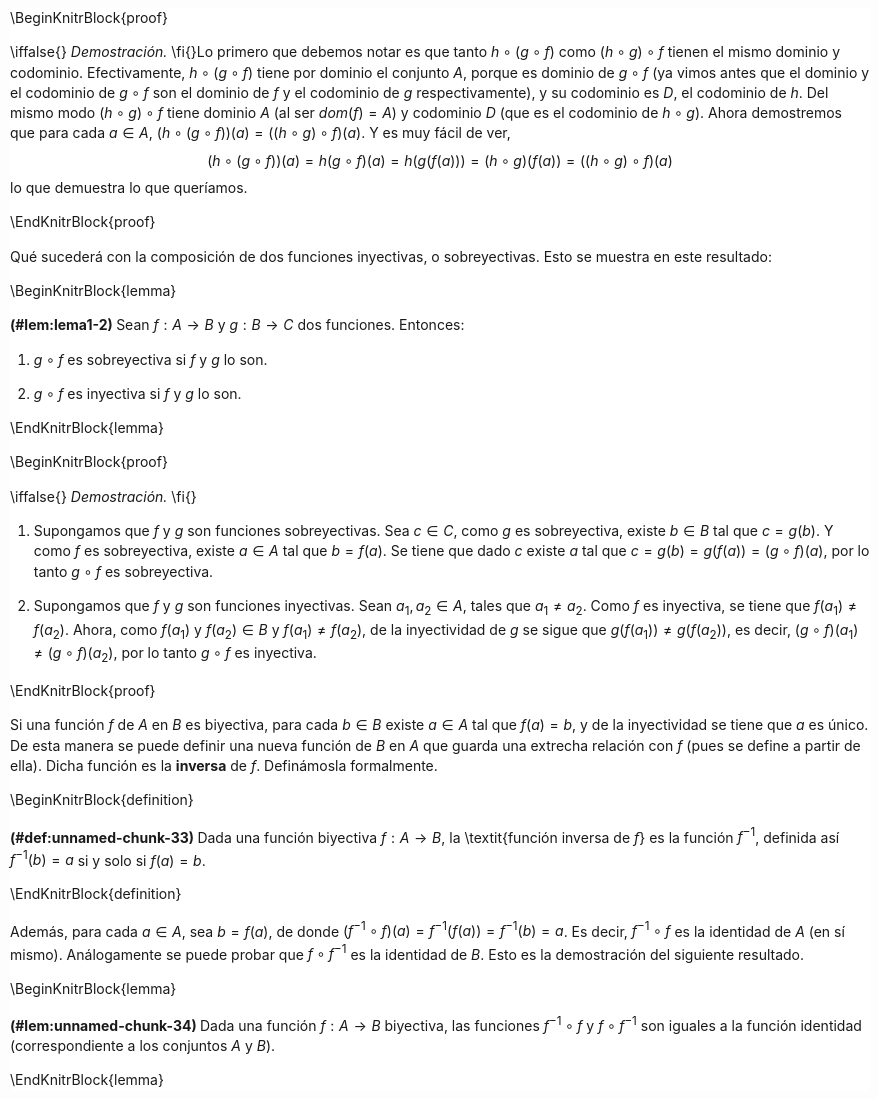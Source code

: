 \BeginKnitrBlock{proof}<div class="proof">\iffalse{} <span class="proof"><em>Demostración. </em></span>  \fi{}Lo primero que debemos notar es que tanto $h\circ (g\circ f)$ como $(h\circ g)\circ f$ tienen el mismo dominio y codominio. Efectivamente, $h\circ (g\circ f)$ tiene por dominio el conjunto $A$, porque es dominio de $g\circ f$ (ya vimos antes que el dominio y el codominio de $g\circ f$ son el dominio de $f$ y el codominio de $g$ respectivamente), y su codominio es $D$, el codominio de $h$. Del mismo modo $(h\circ g)\circ f$ tiene dominio $A$ (al ser $dom(f)=A$) y codominio $D$ (que es el codominio de $h\circ g$).
Ahora demostremos que para cada $a\in A$, $(h\circ (g\circ f))(a)=((h\circ g)\circ f)(a)$. Y es muy fácil de ver, $$(h\circ (g\circ f))(a)=h(g\circ f)(a)=h(g(f(a)))=(h\circ g)(f(a))=((h\circ g)\circ f)(a)$$ lo que demuestra lo que queríamos.
</div>\EndKnitrBlock{proof}

Qué sucederá con la composición de dos funciones inyectivas, o sobreyectivas. Esto se muestra en este resultado:

\BeginKnitrBlock{lemma}<div class="lemma"><span class="lemma" id="lem:lema1-2"><strong>(\#lem:lema1-2) </strong></span>Sean $f:A\longrightarrow B$ y $g:B\longrightarrow C$ dos funciones. Entonces:
  
1) $g\circ f$ es sobreyectiva si $f$ y $g$ lo son.

2) $g\circ f$ es inyectiva si $f$ y $g$ lo son.
</div>\EndKnitrBlock{lemma}

\BeginKnitrBlock{proof}<div class="proof">\iffalse{} <span class="proof"><em>Demostración. </em></span>  \fi{}
1) Supongamos que $f$ y $g$ son funciones sobreyectivas. Sea $c\in C$, como $g$ es sobreyectiva, existe $b\in B$ tal que $c=g(b)$. Y como $f$ es sobreyectiva, existe $a\in A$ tal que $b=f(a)$. Se tiene que dado $c$ existe $a$ tal que $c=g(b)=g(f(a))=(g\circ f)(a)$, por lo tanto $g\circ f$ es sobreyectiva.

2) Supongamos que $f$ y $g$ son funciones inyectivas. Sean $a_{1}, a_{2}\in A$, tales que $a_{1}\neq a_{2}$. Como $f$ es inyectiva, se tiene que $f(a_{1})\neq f(a_{2})$. Ahora, como $f(a_{1}) \mbox{ y }f(a_{2})\in B$ y $f(a_{1})\neq f(a_{2})$, de la inyectividad de $g$ se sigue que $g(f(a_{1}))\neq g(f(a_{2}))$, es decir, $(g\circ f)(a_{1})\neq (g\circ f)(a_{2})$, por lo tanto $g\circ f$ es inyectiva.
</div>\EndKnitrBlock{proof}

Si una función $f$ de $A$ en $B$ es biyectiva, para cada $b\in B$ existe $a\in A$ tal que $f(a)=b$, y de la inyectividad se tiene que $a$ es único. De esta manera se puede definir una nueva función de $B$ en $A$ que guarda una extrecha relación con $f$ (pues se define a partir de ella). Dicha función es la **inversa** de $f$. Definámosla formalmente.

\BeginKnitrBlock{definition}<div class="definition"><span class="definition" id="def:unnamed-chunk-33"><strong>(\#def:unnamed-chunk-33) </strong></span>Dada una función biyectiva $f: A \longrightarrow B$, la \textit{función inversa de $f$} es la función $f^{-1}$, definida así $f^{-1}(b)=a$ si y solo si $f(a)=b$.
</div>\EndKnitrBlock{definition}

Además, para cada $a\in A$, sea $b=f(a)$, de donde $(f^{-1}\circ f)(a)=f^{-1}(f(a))=f^{-1}(b)=a$. Es decir, $f^{-1}\circ f$ es la identidad de $A$ (en sí mismo). Análogamente se puede probar que $f\circ f^{-1}$ es la identidad de $B$. Esto es la demostración del siguiente resultado.

\BeginKnitrBlock{lemma}<div class="lemma"><span class="lemma" id="lem:unnamed-chunk-34"><strong>(\#lem:unnamed-chunk-34) </strong></span>Dada una función $f:A\longrightarrow B$ biyectiva, las funciones $f^{-1}\circ f$ y $f\circ f^{-1}$ son iguales a la función identidad (correspondiente a los conjuntos $A$ y $B$).
</div>\EndKnitrBlock{lemma}
